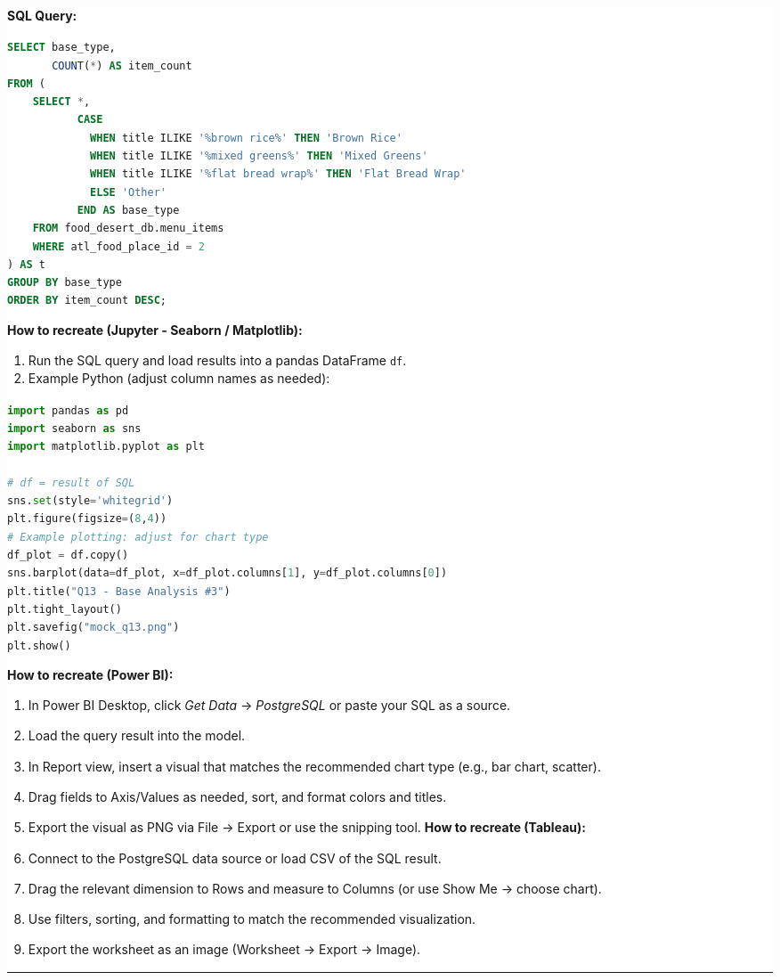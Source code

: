 **SQL Query:**
```sql
SELECT base_type,
       COUNT(*) AS item_count
FROM (
    SELECT *,
           CASE
             WHEN title ILIKE '%brown rice%' THEN 'Brown Rice'
             WHEN title ILIKE '%mixed greens%' THEN 'Mixed Greens'
             WHEN title ILIKE '%flat bread wrap%' THEN 'Flat Bread Wrap'
             ELSE 'Other'
           END AS base_type
    FROM food_desert_db.menu_items
    WHERE atl_food_place_id = 2
) AS t
GROUP BY base_type
ORDER BY item_count DESC;
```

**How to recreate (Jupyter - Seaborn / Matplotlib):**

1. Run the SQL query and load results into a pandas DataFrame `df`.
2. Example Python (adjust column names as needed):

```python
import pandas as pd
import seaborn as sns
import matplotlib.pyplot as plt

# df = result of SQL
sns.set(style='whitegrid')
plt.figure(figsize=(8,4))
# Example plotting: adjust for chart type
df_plot = df.copy()
sns.barplot(data=df_plot, x=df_plot.columns[1], y=df_plot.columns[0])
plt.title("Q13 - Base Analysis #3")
plt.tight_layout()
plt.savefig("mock_q13.png")
plt.show()
```
**How to recreate (Power BI):**

1. In Power BI Desktop, click *Get Data* → *PostgreSQL* or paste your SQL as a source.
2. Load the query result into the model.
3. In Report view, insert a visual that matches the recommended chart type (e.g., bar chart, scatter).
4. Drag fields to Axis/Values as needed, sort, and format colors and titles.
5. Export the visual as PNG via File → Export or use the snipping tool.
**How to recreate (Tableau):**

1. Connect to the PostgreSQL data source or load CSV of the SQL result.
2. Drag the relevant dimension to Rows and measure to Columns (or use Show Me → choose chart).
3. Use filters, sorting, and formatting to match the recommended visualization.
4. Export the worksheet as an image (Worksheet → Export → Image).

---